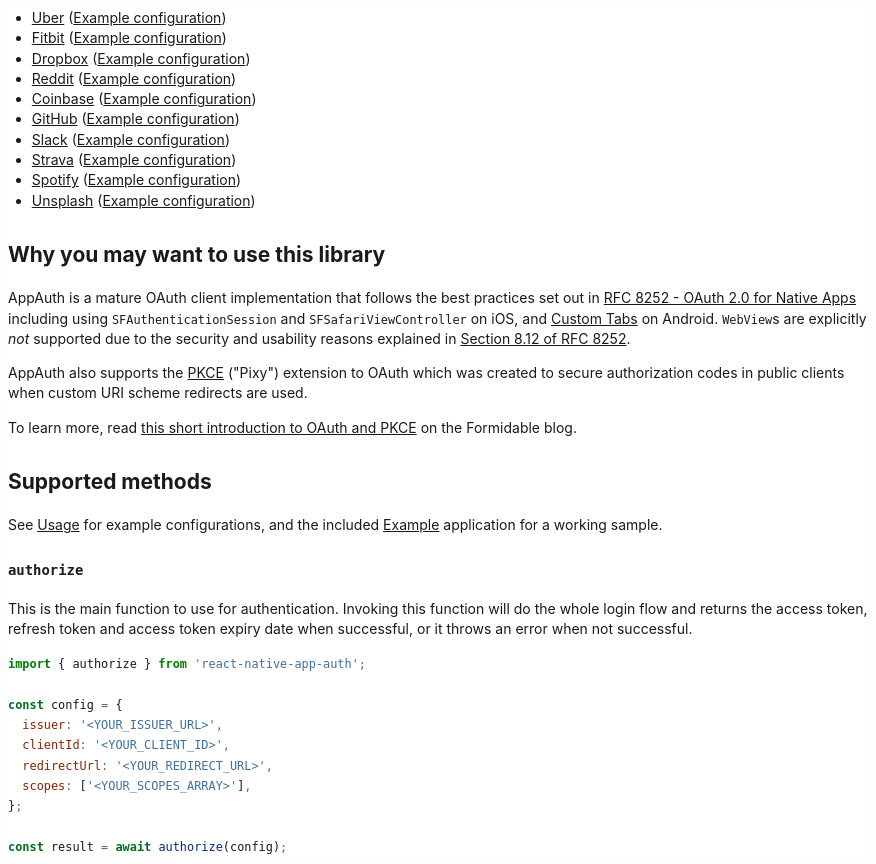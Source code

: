 - [Uber](https://developer.uber.com/docs/deliveries/guides/three-legged-oauth.md) ([Example configuration](./docs/config-examples/uber.md))
- [Fitbit](https://dev.fitbit.com/build/reference/web-api/oauth2/) ([Example configuration](./docs/config-examples/fitbit.md))
- [Dropbox](https://www.dropbox.com/developers/reference/oauth-guide) ([Example configuration](./docs/config-examples/dropbox.md))
- [Reddit](https://github.com/reddit-archive/reddit/wiki/oauth2) ([Example configuration](./docs/config-examples/reddit.md))
- [Coinbase](https://developers.coinbase.com/docs/wallet/coinbase-connect/integrating) ([Example configuration](./docs/config-examples/coinbase.md))
- [GitHub](https://developer.github.com/apps/building-oauth-apps/authorizing-oauth-apps/) ([Example configuration](./docs/config-examples/github.md))
- [Slack](https://api.slack.com/authentication/oauth-v2) ([Example configuration](./docs/config-examples/slack.md))
- [Strava](https://developers.strava.com/docs/authentication) ([Example configuration](./docs/config-examples/strava.md))
- [Spotify](https://developer.spotify.com/documentation/general/guides/authorization-guide/) ([Example configuration](./docs/config-examples/spotify.md))
- [Unsplash](https://unsplash.com/documentation) ([Example configuration](./docs/config-examples/unsplash.md))

## Why you may want to use this library

AppAuth is a mature OAuth client implementation that follows the best practices set out in
[RFC 8252 - OAuth 2.0 for Native Apps](https://tools.ietf.org/html/rfc8252) including using
`SFAuthenticationSession` and `SFSafariViewController` on iOS, and
[Custom Tabs](http://developer.android.com/tools/support-library/features.html#custom-tabs) on
Android. `WebView`s are explicitly _not_ supported due to the security and usability reasons
explained in [Section 8.12 of RFC 8252](https://tools.ietf.org/html/rfc8252#section-8.12).

AppAuth also supports the [PKCE](https://tools.ietf.org/html/rfc7636) ("Pixy") extension to OAuth
which was created to secure authorization codes in public clients when custom URI scheme redirects
are used.

To learn more, read [this short introduction to OAuth and PKCE](https://formidable.com/blog/2018/oauth-and-pkce-with-react-native) on the Formidable blog.

## Supported methods

See [Usage](#usage) for example configurations, and the included [Example](Example) application for
a working sample.

### `authorize`

This is the main function to use for authentication. Invoking this function will do the whole login
flow and returns the access token, refresh token and access token expiry date when successful, or it
throws an error when not successful.

```js
import { authorize } from 'react-native-app-auth';

const config = {
  issuer: '<YOUR_ISSUER_URL>',
  clientId: '<YOUR_CLIENT_ID>',
  redirectUrl: '<YOUR_REDIRECT_URL>',
  scopes: ['<YOUR_SCOPES_ARRAY>'],
};

const result = await authorize(config);
```


[maintenance-image]: https://img.shields.io/badge/maintenance-active-green.svg